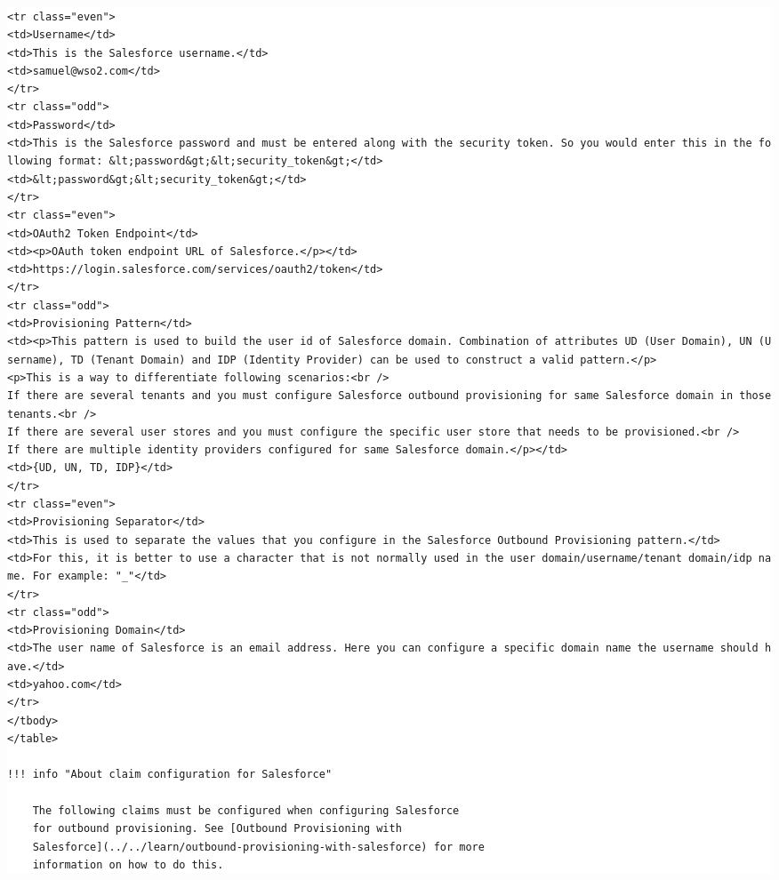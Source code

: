     <tr class="even">
    <td>Username</td>
    <td>This is the Salesforce username.</td>
    <td>samuel@wso2.com</td>
    </tr>
    <tr class="odd">
    <td>Password</td>
    <td>This is the Salesforce password and must be entered along with the security token. So you would enter this in the following format: &lt;password&gt;&lt;security_token&gt;</td>
    <td>&lt;password&gt;&lt;security_token&gt;</td>
    </tr>
    <tr class="even">
    <td>OAuth2 Token Endpoint</td>
    <td><p>OAuth token endpoint URL of Salesforce.</p></td>
    <td>https://login.salesforce.com/services/oauth2/token</td>
    </tr>
    <tr class="odd">
    <td>Provisioning Pattern</td>
    <td><p>This pattern is used to build the user id of Salesforce domain. Combination of attributes UD (User Domain), UN (Username), TD (Tenant Domain) and IDP (Identity Provider) can be used to construct a valid pattern.</p>
    <p>This is a way to differentiate following scenarios:<br />
    If there are several tenants and you must configure Salesforce outbound provisioning for same Salesforce domain in those tenants.<br />
    If there are several user stores and you must configure the specific user store that needs to be provisioned.<br />
    If there are multiple identity providers configured for same Salesforce domain.</p></td>
    <td>{UD, UN, TD, IDP}</td>
    </tr>
    <tr class="even">
    <td>Provisioning Separator</td>
    <td>This is used to separate the values that you configure in the Salesforce Outbound Provisioning pattern.</td>
    <td>For this, it is better to use a character that is not normally used in the user domain/username/tenant domain/idp name. For example: "_"</td>
    </tr>
    <tr class="odd">
    <td>Provisioning Domain</td>
    <td>The user name of Salesforce is an email address. Here you can configure a specific domain name the username should have.</td>
    <td>yahoo.com</td>
    </tr>
    </tbody>
    </table>

    !!! info "About claim configuration for Salesforce"

        The following claims must be configured when configuring Salesforce
        for outbound provisioning. See [Outbound Provisioning with
        Salesforce](../../learn/outbound-provisioning-with-salesforce) for more
        information on how to do this.
